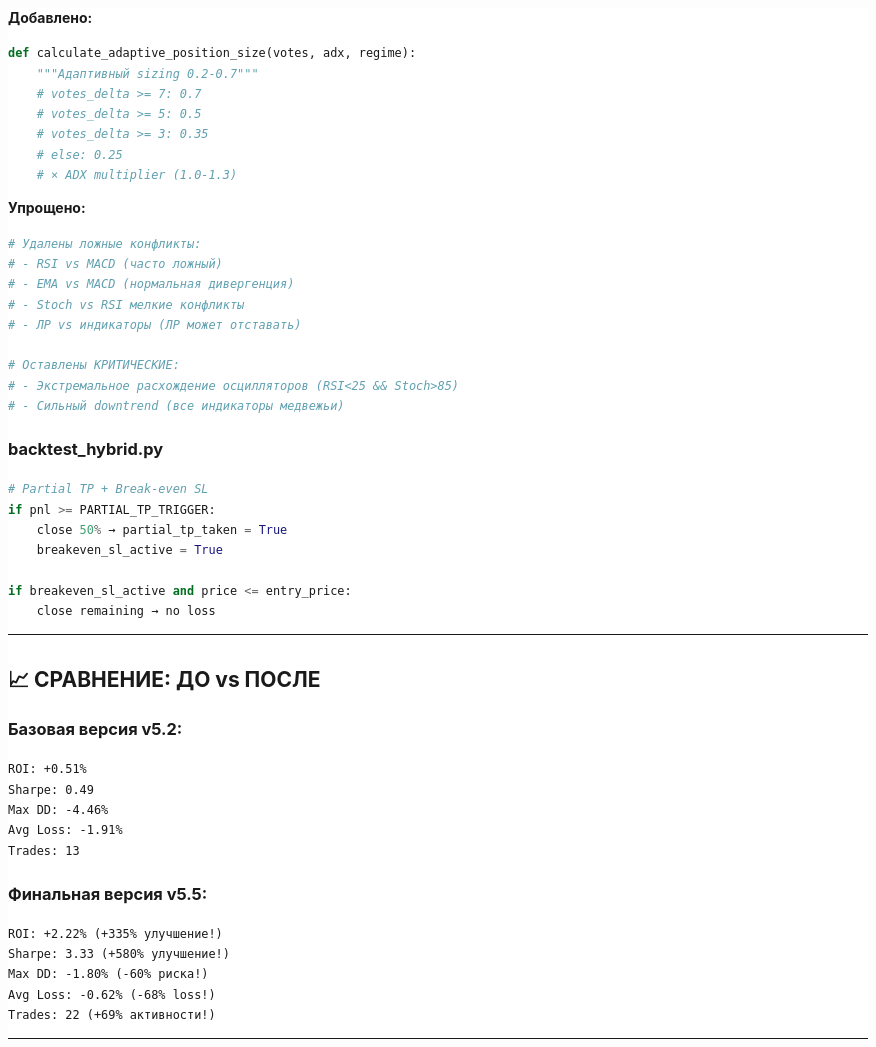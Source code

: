 **Добавлено:**
```python
def calculate_adaptive_position_size(votes, adx, regime):
    """Адаптивный sizing 0.2-0.7"""
    # votes_delta >= 7: 0.7
    # votes_delta >= 5: 0.5
    # votes_delta >= 3: 0.35
    # else: 0.25
    # × ADX multiplier (1.0-1.3)
```

**Упрощено:**
```python
# Удалены ложные конфликты:
# - RSI vs MACD (часто ложный)
# - EMA vs MACD (нормальная дивергенция)
# - Stoch vs RSI мелкие конфликты
# - ЛР vs индикаторы (ЛР может отставать)

# Оставлены КРИТИЧЕСКИЕ:
# - Экстремальное расхождение осцилляторов (RSI<25 && Stoch>85)
# - Сильный downtrend (все индикаторы медвежьи)
```

### backtest_hybrid.py
```python
# Partial TP + Break-even SL
if pnl >= PARTIAL_TP_TRIGGER:
    close 50% → partial_tp_taken = True
    breakeven_sl_active = True

if breakeven_sl_active and price <= entry_price:
    close remaining → no loss
```

---

## 📈 СРАВНЕНИЕ: ДО vs ПОСЛЕ

### Базовая версия v5.2:
```
ROI: +0.51%
Sharpe: 0.49
Max DD: -4.46%
Avg Loss: -1.91%
Trades: 13
```

### Финальная версия v5.5:
```
ROI: +2.22% (+335% улучшение!)
Sharpe: 3.33 (+580% улучшение!)
Max DD: -1.80% (-60% риска!)
Avg Loss: -0.62% (-68% loss!)
Trades: 22 (+69% активности!)
```

---